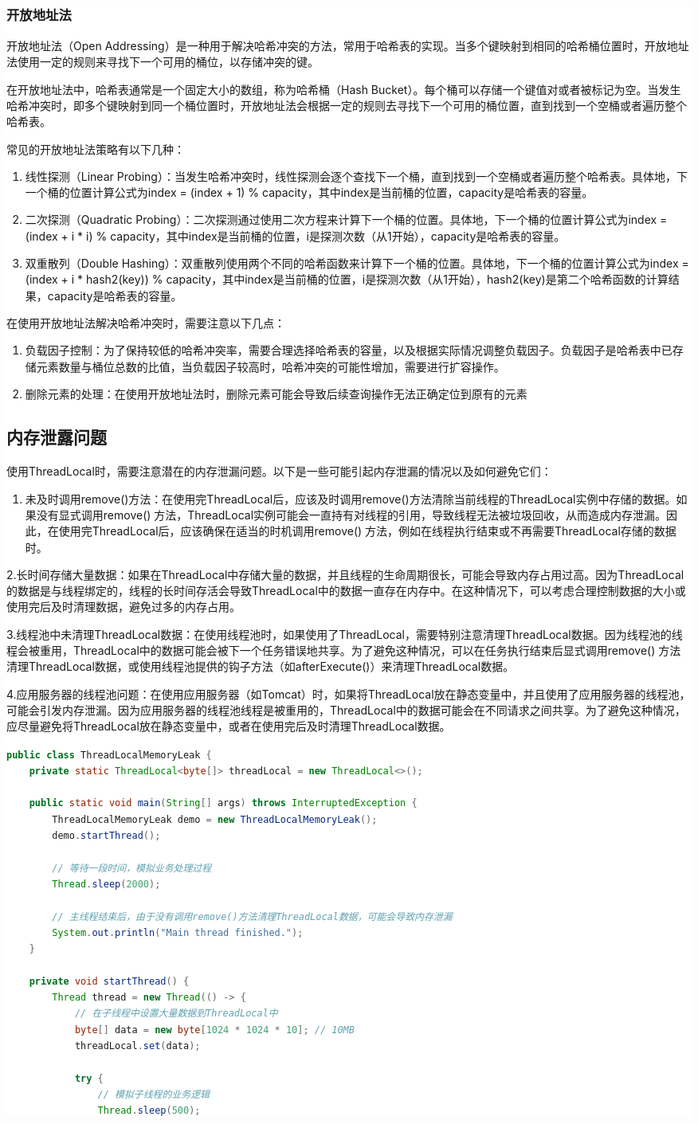 ### 开放地址法

开放地址法（Open Addressing）是一种用于解决哈希冲突的方法，常用于哈希表的实现。当多个键映射到相同的哈希桶位置时，开放地址法使用一定的规则来寻找下一个可用的桶位，以存储冲突的键。

在开放地址法中，哈希表通常是一个固定大小的数组，称为哈希桶（Hash
Bucket）。每个桶可以存储一个键值对或者被标记为空。当发生哈希冲突时，即多个键映射到同一个桶位置时，开放地址法会根据一定的规则去寻找下一个可用的桶位置，直到找到一个空桶或者遍历整个哈希表。

常见的开放地址法策略有以下几种：

1. 线性探测（Linear Probing）：当发生哈希冲突时，线性探测会逐个查找下一个桶，直到找到一个空桶或者遍历整个哈希表。具体地，下一个桶的位置计算公式为index = (index + 1) %
   capacity，其中index是当前桶的位置，capacity是哈希表的容量。

2. 二次探测（Quadratic Probing）：二次探测通过使用二次方程来计算下一个桶的位置。具体地，下一个桶的位置计算公式为index = (index + i * i) %
   capacity，其中index是当前桶的位置，i是探测次数（从1开始），capacity是哈希表的容量。

3. 双重散列（Double Hashing）：双重散列使用两个不同的哈希函数来计算下一个桶的位置。具体地，下一个桶的位置计算公式为index = (index + i * hash2(key)) %
   capacity，其中index是当前桶的位置，i是探测次数（从1开始），hash2(key)是第二个哈希函数的计算结果，capacity是哈希表的容量。

在使用开放地址法解决哈希冲突时，需要注意以下几点：

1. 负载因子控制：为了保持较低的哈希冲突率，需要合理选择哈希表的容量，以及根据实际情况调整负载因子。负载因子是哈希表中已存储元素数量与桶位总数的比值，当负载因子较高时，哈希冲突的可能性增加，需要进行扩容操作。

2. 删除元素的处理：在使用开放地址法时，删除元素可能会导致后续查询操作无法正确定位到原有的元素

## 内存泄露问题

使用ThreadLocal时，需要注意潜在的内存泄漏问题。以下是一些可能引起内存泄漏的情况以及如何避免它们：

1. 未及时调用remove()方法：在使用完ThreadLocal后，应该及时调用remove()方法清除当前线程的ThreadLocal实例中存储的数据。如果没有显式调用remove()
   方法，ThreadLocal实例可能会一直持有对线程的引用，导致线程无法被垃圾回收，从而造成内存泄漏。因此，在使用完ThreadLocal后，应该确保在适当的时机调用remove()
   方法，例如在线程执行结束或不再需要ThreadLocal存储的数据时。

2.长时间存储大量数据：如果在ThreadLocal中存储大量的数据，并且线程的生命周期很长，可能会导致内存占用过高。因为ThreadLocal的数据是与线程绑定的，线程的长时间存活会导致ThreadLocal中的数据一直存在内存中。在这种情况下，可以考虑合理控制数据的大小或使用完后及时清理数据，避免过多的内存占用。

3.线程池中未清理ThreadLocal数据：在使用线程池时，如果使用了ThreadLocal，需要特别注意清理ThreadLocal数据。因为线程池的线程会被重用，ThreadLocal中的数据可能会被下一个任务错误地共享。为了避免这种情况，可以在任务执行结束后显式调用remove()
方法清理ThreadLocal数据，或使用线程池提供的钩子方法（如afterExecute()）来清理ThreadLocal数据。

4.应用服务器的线程池问题：在使用应用服务器（如Tomcat）时，如果将ThreadLocal放在静态变量中，并且使用了应用服务器的线程池，可能会引发内存泄漏。因为应用服务器的线程池线程是被重用的，ThreadLocal中的数据可能会在不同请求之间共享。为了避免这种情况，应尽量避免将ThreadLocal放在静态变量中，或者在使用完后及时清理ThreadLocal数据。

```java
public class ThreadLocalMemoryLeak {
    private static ThreadLocal<byte[]> threadLocal = new ThreadLocal<>();

    public static void main(String[] args) throws InterruptedException {
        ThreadLocalMemoryLeak demo = new ThreadLocalMemoryLeak();
        demo.startThread();

        // 等待一段时间，模拟业务处理过程
        Thread.sleep(2000);

        // 主线程结束后，由于没有调用remove()方法清理ThreadLocal数据，可能会导致内存泄漏
        System.out.println("Main thread finished.");
    }

    private void startThread() {
        Thread thread = new Thread(() -> {
            // 在子线程中设置大量数据到ThreadLocal中
            byte[] data = new byte[1024 * 1024 * 10]; // 10MB
            threadLocal.set(data);

            try {
                // 模拟子线程的业务逻辑
                Thread.sleep(500);
```